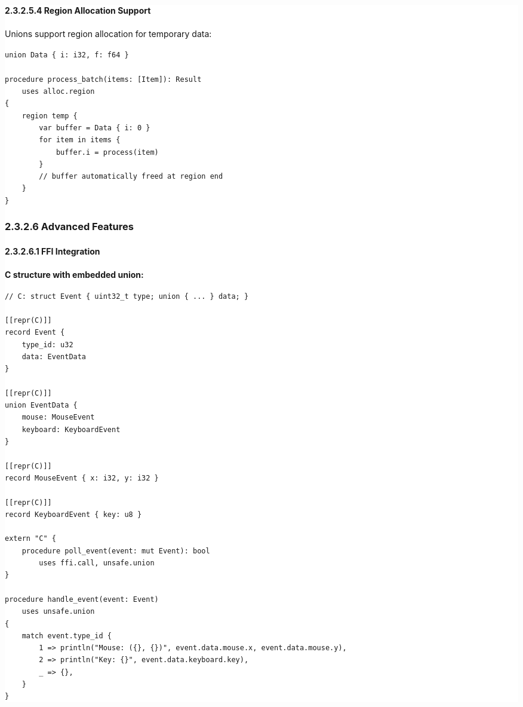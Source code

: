 #### 2.3.2.5.4 Region Allocation Support

Unions support region allocation for temporary data:

```cantrip
union Data { i: i32, f: f64 }

procedure process_batch(items: [Item]): Result
    uses alloc.region
{
    region temp {
        var buffer = Data { i: 0 }
        for item in items {
            buffer.i = process(item)
        }
        // buffer automatically freed at region end
    }
}
```

### 2.3.2.6 Advanced Features

#### 2.3.2.6.1 FFI Integration

**C structure with embedded union:**
```cantrip
// C: struct Event { uint32_t type; union { ... } data; }

[[repr(C)]]
record Event {
    type_id: u32
    data: EventData
}

[[repr(C)]]
union EventData {
    mouse: MouseEvent
    keyboard: KeyboardEvent
}

[[repr(C)]]
record MouseEvent { x: i32, y: i32 }

[[repr(C)]]
record KeyboardEvent { key: u8 }

extern "C" {
    procedure poll_event(event: mut Event): bool
        uses ffi.call, unsafe.union
}

procedure handle_event(event: Event)
    uses unsafe.union
{
    match event.type_id {
        1 => println("Mouse: ({}, {})", event.data.mouse.x, event.data.mouse.y),
        2 => println("Key: {}", event.data.keyboard.key),
        _ => {},
    }
}
```
